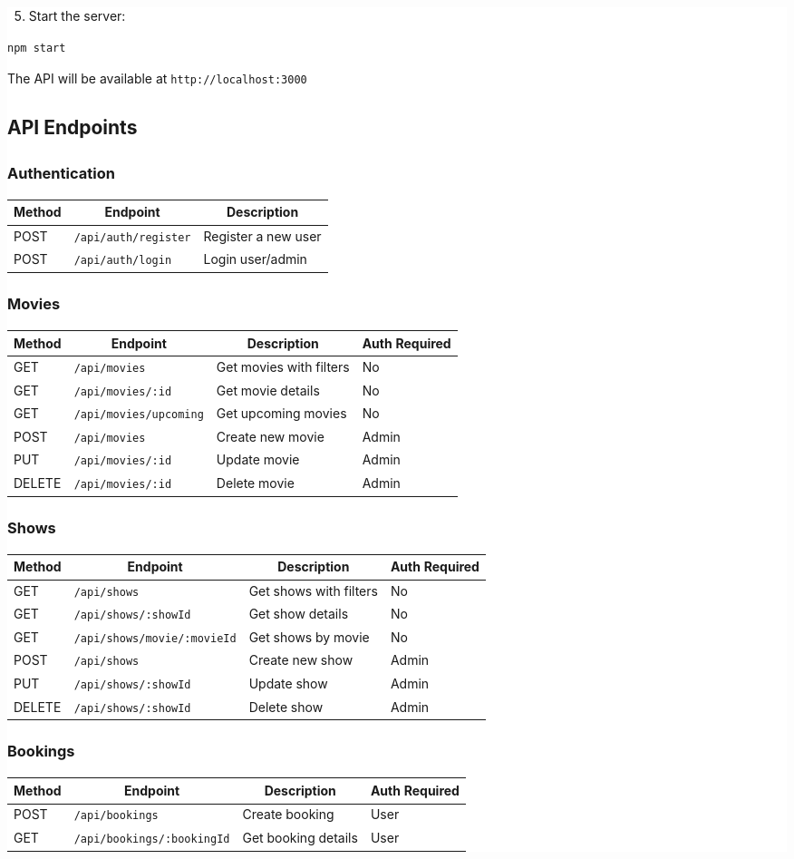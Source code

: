 5. Start the server:
```bash
npm start
```

The API will be available at `http://localhost:3000`

## API Endpoints

### Authentication

| Method | Endpoint | Description |
|--------|----------|-------------|
| POST | `/api/auth/register` | Register a new user |
| POST | `/api/auth/login` | Login user/admin |

### Movies

| Method | Endpoint | Description | Auth Required |
|--------|----------|-------------|---------------|
| GET | `/api/movies` | Get movies with filters | No |
| GET | `/api/movies/:id` | Get movie details | No |
| GET | `/api/movies/upcoming` | Get upcoming movies | No |
| POST | `/api/movies` | Create new movie | Admin |
| PUT | `/api/movies/:id` | Update movie | Admin |
| DELETE | `/api/movies/:id` | Delete movie | Admin |

### Shows

| Method | Endpoint | Description | Auth Required |
|--------|----------|-------------|---------------|
| GET | `/api/shows` | Get shows with filters | No |
| GET | `/api/shows/:showId` | Get show details | No |
| GET | `/api/shows/movie/:movieId` | Get shows by movie | No |
| POST | `/api/shows` | Create new show | Admin |
| PUT | `/api/shows/:showId` | Update show | Admin |
| DELETE | `/api/shows/:showId` | Delete show | Admin |

### Bookings

| Method | Endpoint | Description | Auth Required |
|--------|----------|-------------|---------------|
| POST | `/api/bookings` | Create booking | User |
| GET | `/api/bookings/:bookingId` | Get booking details | User |

